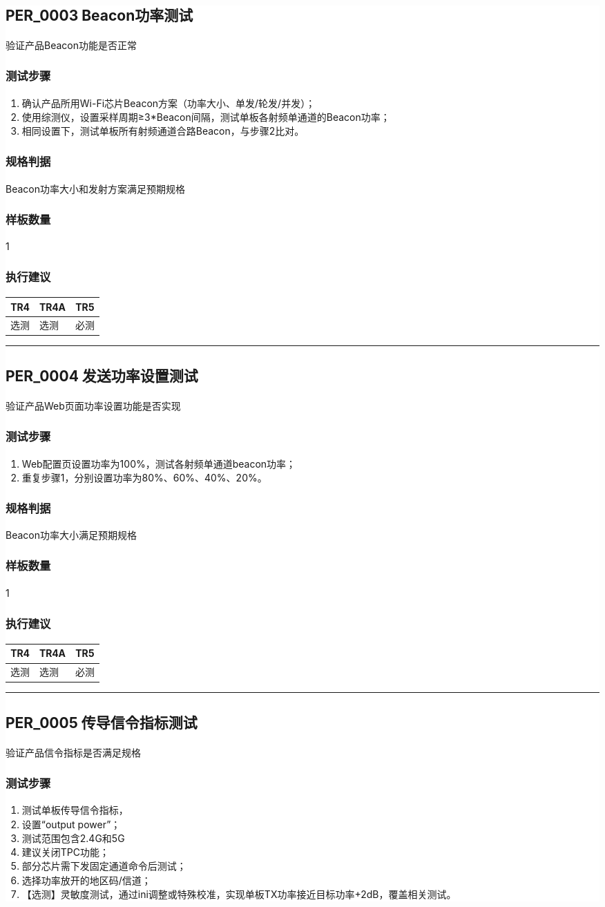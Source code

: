 
## PER_0003	Beacon功率测试	
验证产品Beacon功能是否正常	

### 测试步骤
1. 确认产品所用Wi-Fi芯片Beacon方案（功率大小、单发/轮发/并发）；
2. 使用综测仪，设置采样周期≥3*Beacon间隔，测试单板各射频单通道的Beacon功率；
3. 相同设置下，测试单板所有射频通道合路Beacon，与步骤2比对。 

### 规格判据
Beacon功率大小和发射方案满足预期规格  

### 样板数量
1	

### 执行建议		
| TR4 | TR4A | TR5 |
| --- | ---- | --- |
| 选测  | 选测   | 必测  |

---

## PER_0004	发送功率设置测试
验证产品Web页面功率设置功能是否实现	

### 测试步骤
1. Web配置页设置功率为100%，测试各射频单通道beacon功率；
2. 重复步骤1，分别设置功率为80%、60%、40%、20%。 

### 规格判据
Beacon功率大小满足预期规格  

### 样板数量
1	

### 执行建议		
| TR4 | TR4A | TR5 |
| --- | ---- | --- |
| 选测  | 选测   | 必测  |

---

## PER_0005	传导信令指标测试	
验证产品信令指标是否满足规格	

### 测试步骤
1. 测试单板传导信令指标，
2. 设置“output power”；
3. 测试范围包含2.4G和5G  
4. 建议关闭TPC功能；
5. 部分芯片需下发固定通道命令后测试；
6. 选择功率放开的地区码/信道；
7. 【选测】灵敏度测试，通过ini调整或特殊校准，实现单板TX功率接近目标功率+2dB，覆盖相关测试。 
